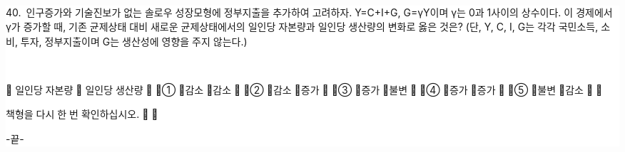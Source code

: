   

40.  인구증가와 기술진보가 없는 솔로우 성장모형에 정부지출을 추가하여 고려하자. Y=C+I+G, G=γY이며 γ는 0과 1사이의 상수이다. 이 경제에서 γ가 증가할 때, 기존 균제상태 대비 새로운 균제상태에서의 일인당 자본량과 일인당 생산량의 변화로 옳은 것은? (단, Y, C, I, G는 각각 국민소득, 소비, 투자, 정부지출이며 G는 생산성에 영향을 주지 않는다.)

   

 일인당 자본량 
 일인당 생산량 

①
감소
감소

②
감소
증가

③
증가
불변

④
증가
증가

⑤
불변
감소

















책형을 다시 한 번 확인하십시오.



-끝-